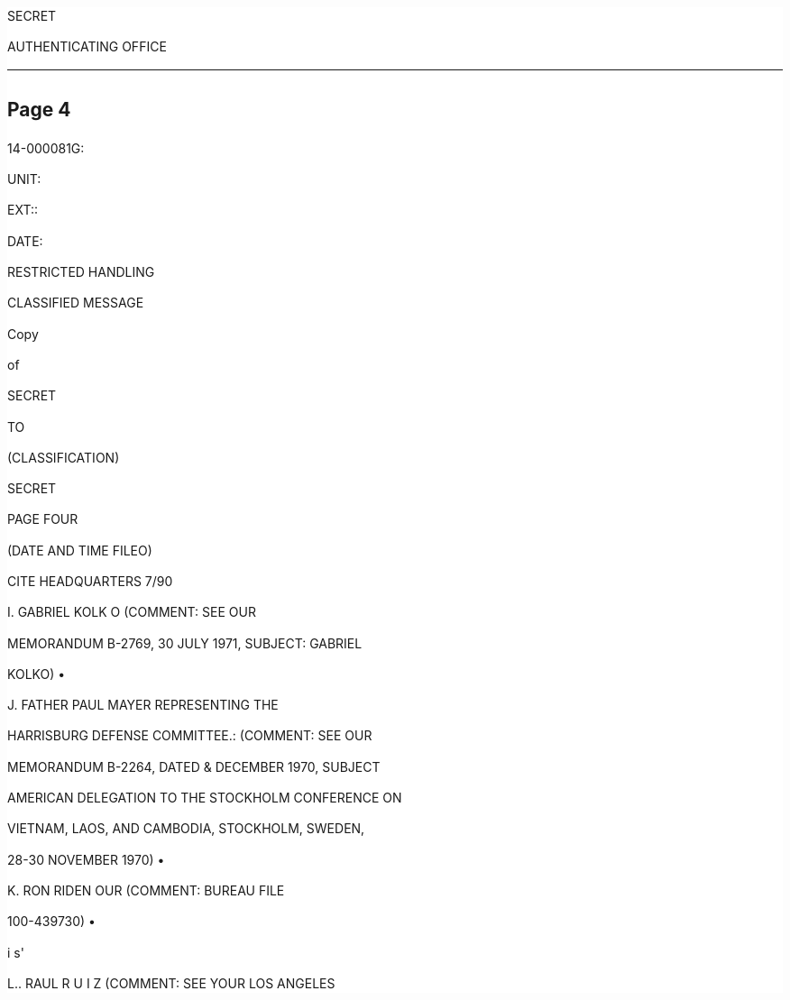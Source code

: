 SECRET

AUTHENTICATING OFFICE

---

## Page 4

14-000081G:

UNIT:

EXT::

DATE:

RESTRICTED HANDLING

CLASSIFIED MESSAGE

Copy

of

SECRET

TO

(CLASSIFICATION)

SECRET

PAGE FOUR

(DATE AND TIME FILEO)

CITE HEADQUARTERS 7/90

I. GABRIEL KOLK O (COMMENT: SEE OUR

MEMORANDUM B-2769, 30 JULY 1971, SUBJECT: GABRIEL

KOLKO) •

J. FATHER PAUL MAYER REPRESENTING THE

HARRISBURG DEFENSE COMMITTEE.: (COMMENT: SEE OUR

MEMORANDUM B-2264, DATED & DECEMBER 1970, SUBJECT

AMERICAN DELEGATION TO THE STOCKHOLM CONFERENCE ON

VIETNAM, LAOS, AND CAMBODIA, STOCKHOLM, SWEDEN,

28-30 NOVEMBER 1970) •

K. RON RIDEN OUR (COMMENT: BUREAU FILE

100-439730) •

i s'

L.. RAUL R U I Z (COMMENT: SEE YOUR LOS ANGELES
